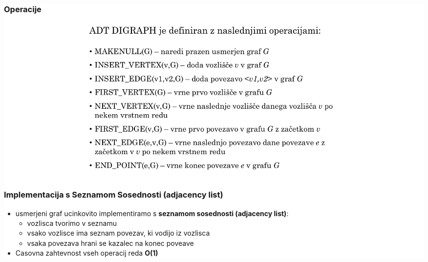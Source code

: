 ### Operacije

<p align="center"><img src="./images/adt-digraph.png" width="60%"></p>

### Implementacija s Seznamom Sosednosti (adjacency list)

- usmerjeni graf ucinkovito implementiramo s **seznamom sosednosti (adjacency list)**:
  - vozlisca tvorimo v seznamu
  - vsako vozlisce ima seznam povezav, ki vodijo iz vozlisca
  - vsaka povezava hrani se kazalec na konec poveave
- Casovna zahtevnost vseh operacij reda **O(1)**
